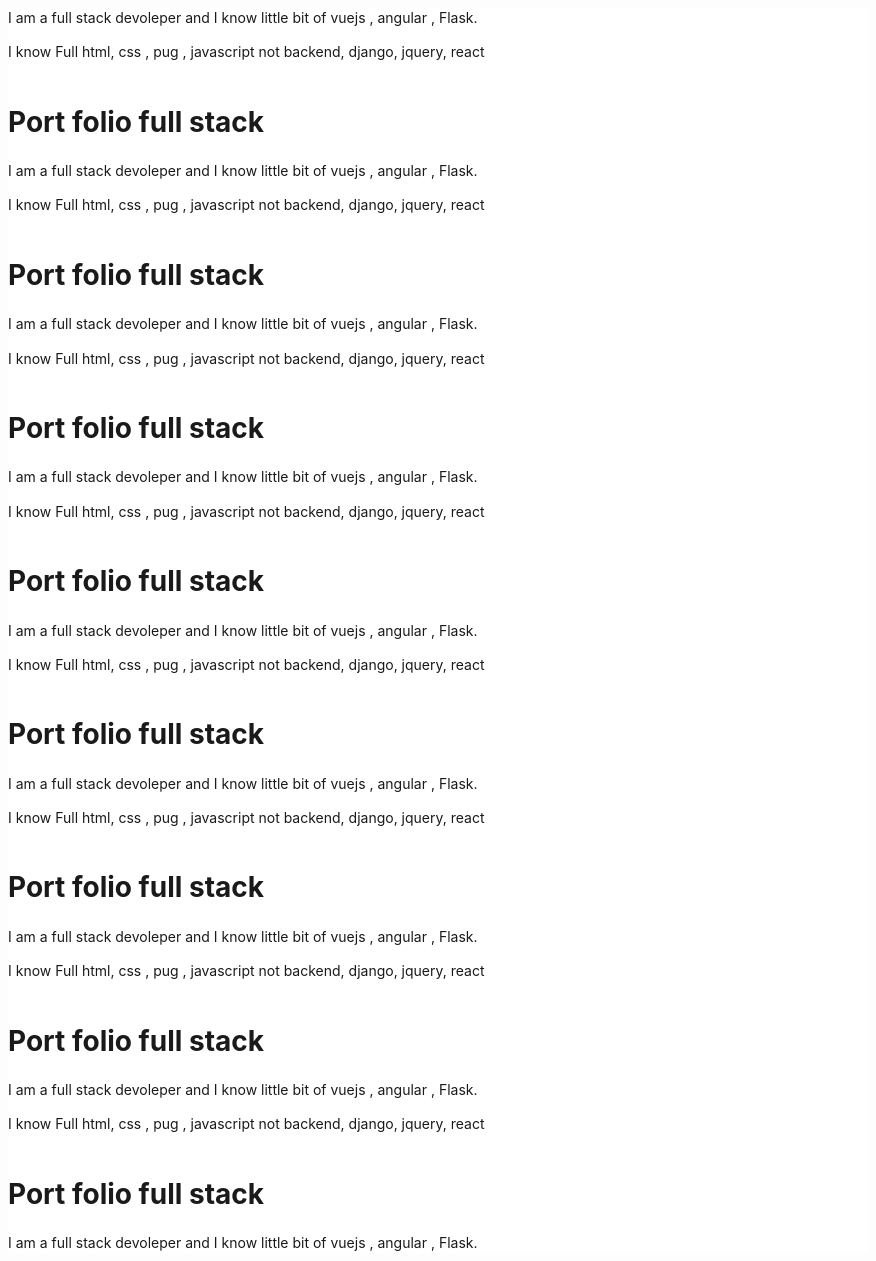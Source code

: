 I am a full stack devoleper and I know little bit of vuejs , angular , Flask.

I know Full html, css , pug , javascript not backend, django, jquery, react

# Port folio full stack

I am a full stack devoleper and I know little bit of vuejs , angular , Flask.

I know Full html, css , pug , javascript not backend, django, jquery, react

# Port folio full stack

I am a full stack devoleper and I know little bit of vuejs , angular , Flask.

I know Full html, css , pug , javascript not backend, django, jquery, react

# Port folio full stack

I am a full stack devoleper and I know little bit of vuejs , angular , Flask.

I know Full html, css , pug , javascript not backend, django, jquery, react

# Port folio full stack

I am a full stack devoleper and I know little bit of vuejs , angular , Flask.

I know Full html, css , pug , javascript not backend, django, jquery, react

# Port folio full stack

I am a full stack devoleper and I know little bit of vuejs , angular , Flask.

I know Full html, css , pug , javascript not backend, django, jquery, react

# Port folio full stack

I am a full stack devoleper and I know little bit of vuejs , angular , Flask.

I know Full html, css , pug , javascript not backend, django, jquery, react

# Port folio full stack

I am a full stack devoleper and I know little bit of vuejs , angular , Flask.

I know Full html, css , pug , javascript not backend, django, jquery, react

# Port folio full stack

I am a full stack devoleper and I know little bit of vuejs , angular , Flask.
